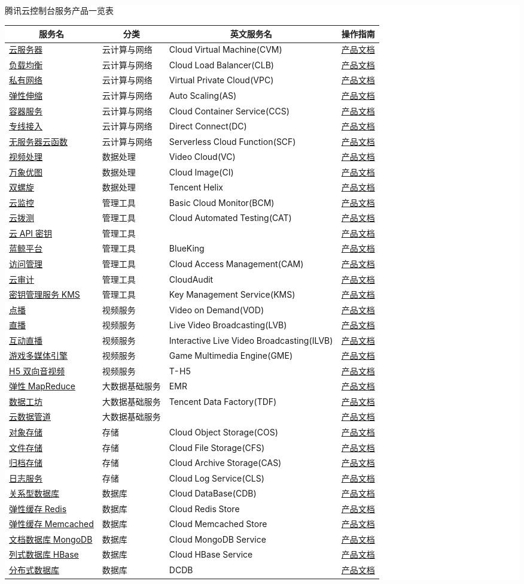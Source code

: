 腾讯云控制台服务产品一览表

|服务名|分类|英文服务名|操作指南|
|--------|--------|------|--------|
|[云服务器](https://console.cloud.tencent.com/cvm/overview)|云计算与网络|Cloud Virtual Machine(CVM)|[产品文档](https://cloud.tencent.com/document/product/213)|
|[负载均衡](https://console.cloud.tencent.com/loadbalance/index?rid=1)|云计算与网络|Cloud Load Balancer(CLB)|[产品文档](https://cloud.tencent.com/document/product/214)|
|[私有网络](https://console.cloud.tencent.com/vpc/vpc?rid=1)|云计算与网络|Virtual Private Cloud(VPC)|[产品文档](https://cloud.tencent.com/document/product/215)|
|[弹性伸缩](https://console.cloud.tencent.com/autoscaling)|云计算与网络|Auto Scaling(AS)|[产品文档](https://cloud.tencent.com/document/product/377)|
|[容器服务](https://console.cloud.tencent.com/ccs)|云计算与网络|Cloud Container Service(CCS)|[产品文档](https://cloud.tencent.com/document/product/457)|
|[专线接入](https://console.cloud.tencent.com/dc/dc)|云计算与网络|Direct Connect(DC)|[产品文档](https://cloud.tencent.com/document/product/216)|
|[无服务器云函数](https://console.cloud.tencent.com/scf/index/1)|云计算与网络|Serverless Cloud Function(SCF)|[产品文档](https://cloud.tencent.com/document/product/583)|
|[视频处理](https://console.cloud.tencent.com/media/verify)|数据处理|Video Cloud(VC)|[产品文档](https://cloud.tencent.com/document/product/314)   |   
|[万象优图](https://console.cloud.tencent.com/ci/verify)|数据处理|Cloud Image(CI)|[产品文档](https://cloud.tencent.com/document/product/460)  |
|[双螺旋](https://console.cloud.tencent.com/helix/overview)|数据处理|Tencent Helix|[产品文档](https://cloud.tencent.com/document/product/638)|
|[云监控](https://console.cloud.tencent.com/monitor/overview)|管理工具|Basic Cloud Monitor(BCM)|[产品文档](https://cloud.tencent.com/document/product/248) |   
|[云拨测](http://console.cloud.tencent.com/cat)|管理工具|Cloud Automated Testing(CAT)   |[产品文档](https://cloud.tencent.com/document/product/280)|
|[云 API 密钥](https://console.cloud.tencent.com/cam/capi)|管理工具|   |  [产品文档]() |
|[蓝鲸平台](http://o.cloud.tencent.com/console/)|管理工具|BlueKing| [产品文档](https://cloud.tencent.com/document/product/274)  |
|[访问管理](https://console.cloud.tencent.com/cam)|管理工具|Cloud Access Management(CAM)|[产品文档](https://cloud.tencent.com/document/product/598)  |
|[云审计](https://console.cloud.tencent.com/cloudaudit)| 管理工具|CloudAudit  |  [产品文档](https://cloud.tencent.com/document/product/629) |
|[密钥管理服务 KMS](https://console.cloud.tencent.com/kms)|管理工具| Key Management Service(KMS)|[产品文档](https://cloud.tencent.com/document/product/573) |
|[点播](https://console.cloud.tencent.com/video)|视频服务|  Video on Demand(VOD) |[产品文档](https://cloud.tencent.com/document/product/266)|   
|[直播](https://console.cloud.tencent.com/live)   |视频服务|Live Video Broadcasting(LVB)|[产品文档](https://cloud.tencent.com/document/product/267) |
|[互动直播](https://console.cloud.tencent.com/ilvb)|视频服务| Interactive Live Video Broadcasting(ILVB)  |[产品文档](https://cloud.tencent.com/document/product/268)|
|[游戏多媒体引擎](https://console.cloud.tencent.com/ilvb?show=2) |视频服务|Game Multimedia Engine(GME)|[产品文档](https://cloud.tencent.com/document/product/607)    |
|[H5 双向音视频](https://console.cloud.tencent.com/ilvb)|视频服务| T-H5  |[产品文档]()|
| [弹性 MapReduce](https://console.cloud.tencent.com/emr) |大数据基础服务| EMR  |[产品文档](https://cloud.tencent.com/document/product/589)|   
|[数据工坊](https://console.cloud.tencent.com/tdf)|大数据基础服务|Tencent Data Factory(TDF)|[产品文档](https://cloud.tencent.com/document/product/564)|
|[云数据管道](https://console.cloud.tencent.com/tcdp) |大数据基础服务   |   | [产品文档]()  |
| [对象存储](https://console.cloud.tencent.com/cos5)  |存储|  Cloud Object Storage(COS) |[产品文档](https://cloud.tencent.com/document/product/436)   |  
|[文件存储](https://console.cloud.tencent.com/cfs)|存储|Cloud File Storage(CFS)|[产品文档](https://cloud.tencent.com/document/product/582)|
|[归档存储](https://console.cloud.tencent.com/cas)|存储|Cloud Archive Storage(CAS)|[产品文档](https://cloud.tencent.com/document/product/572) |
|[日志服务](https://console.cloud.tencent.com/cls)|存储|Cloud Log Service(CLS)|[产品文档](https://cloud.tencent.com/document/product/614)|
|[关系型数据库](https://console.cloud.tencent.com/cdb)|数据库|Cloud DataBase(CDB) |[产品文档](https://cloud.tencent.com/document/product/236) |
|[弹性缓存 Redis](https://console.cloud.tencent.com/redis)|数据库|Cloud Redis Store   |[产品文档](https://cloud.tencent.com/document/product/239)   |
|[弹性缓存 Memcached](https://console.cloud.tencent.com/cmem) |  数据库 | Cloud Memcached Store  |[产品文档](https://cloud.tencent.com/document/product/241)   |
|[文档数据库 MongoDB](https://console.cloud.tencent.com/mongodb)|数据库|Cloud MongoDB Service   |[产品文档](https://cloud.tencent.com/document/product/240)   |
|[列式数据库 HBase](https://console.cloud.tencent.com/hbase)|数据库|Cloud HBase Service   | [产品文档](https://cloud.tencent.com/document/product/407)  |
|[分布式数据库](https://console.cloud.tencent.com/dcdb) |数据库| DCDB  |[产品文档](https://cloud.tencent.com/document/product/557)    |